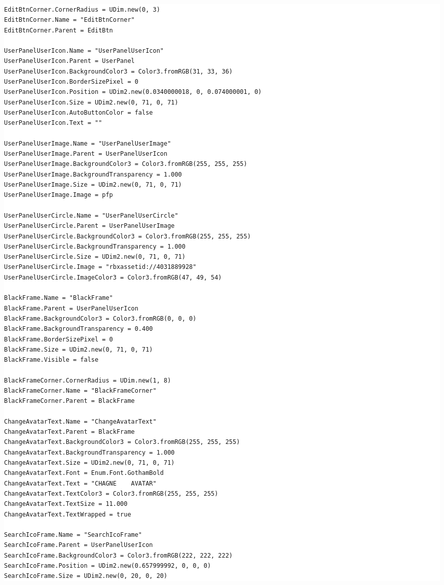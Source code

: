 	EditBtnCorner.CornerRadius = UDim.new(0, 3)
	EditBtnCorner.Name = "EditBtnCorner"
	EditBtnCorner.Parent = EditBtn

	UserPanelUserIcon.Name = "UserPanelUserIcon"
	UserPanelUserIcon.Parent = UserPanel
	UserPanelUserIcon.BackgroundColor3 = Color3.fromRGB(31, 33, 36)
	UserPanelUserIcon.BorderSizePixel = 0
	UserPanelUserIcon.Position = UDim2.new(0.0340000018, 0, 0.074000001, 0)
	UserPanelUserIcon.Size = UDim2.new(0, 71, 0, 71)
	UserPanelUserIcon.AutoButtonColor = false
	UserPanelUserIcon.Text = ""

	UserPanelUserImage.Name = "UserPanelUserImage"
	UserPanelUserImage.Parent = UserPanelUserIcon
	UserPanelUserImage.BackgroundColor3 = Color3.fromRGB(255, 255, 255)
	UserPanelUserImage.BackgroundTransparency = 1.000
	UserPanelUserImage.Size = UDim2.new(0, 71, 0, 71)
	UserPanelUserImage.Image = pfp

	UserPanelUserCircle.Name = "UserPanelUserCircle"
	UserPanelUserCircle.Parent = UserPanelUserImage
	UserPanelUserCircle.BackgroundColor3 = Color3.fromRGB(255, 255, 255)
	UserPanelUserCircle.BackgroundTransparency = 1.000
	UserPanelUserCircle.Size = UDim2.new(0, 71, 0, 71)
	UserPanelUserCircle.Image = "rbxassetid://4031889928"
	UserPanelUserCircle.ImageColor3 = Color3.fromRGB(47, 49, 54)

	BlackFrame.Name = "BlackFrame"
	BlackFrame.Parent = UserPanelUserIcon
	BlackFrame.BackgroundColor3 = Color3.fromRGB(0, 0, 0)
	BlackFrame.BackgroundTransparency = 0.400
	BlackFrame.BorderSizePixel = 0
	BlackFrame.Size = UDim2.new(0, 71, 0, 71)
	BlackFrame.Visible = false

	BlackFrameCorner.CornerRadius = UDim.new(1, 8)
	BlackFrameCorner.Name = "BlackFrameCorner"
	BlackFrameCorner.Parent = BlackFrame

	ChangeAvatarText.Name = "ChangeAvatarText"
	ChangeAvatarText.Parent = BlackFrame
	ChangeAvatarText.BackgroundColor3 = Color3.fromRGB(255, 255, 255)
	ChangeAvatarText.BackgroundTransparency = 1.000
	ChangeAvatarText.Size = UDim2.new(0, 71, 0, 71)
	ChangeAvatarText.Font = Enum.Font.GothamBold
	ChangeAvatarText.Text = "CHAGNE    AVATAR"
	ChangeAvatarText.TextColor3 = Color3.fromRGB(255, 255, 255)
	ChangeAvatarText.TextSize = 11.000
	ChangeAvatarText.TextWrapped = true

	SearchIcoFrame.Name = "SearchIcoFrame"
	SearchIcoFrame.Parent = UserPanelUserIcon
	SearchIcoFrame.BackgroundColor3 = Color3.fromRGB(222, 222, 222)
	SearchIcoFrame.Position = UDim2.new(0.657999992, 0, 0, 0)
	SearchIcoFrame.Size = UDim2.new(0, 20, 0, 20)
